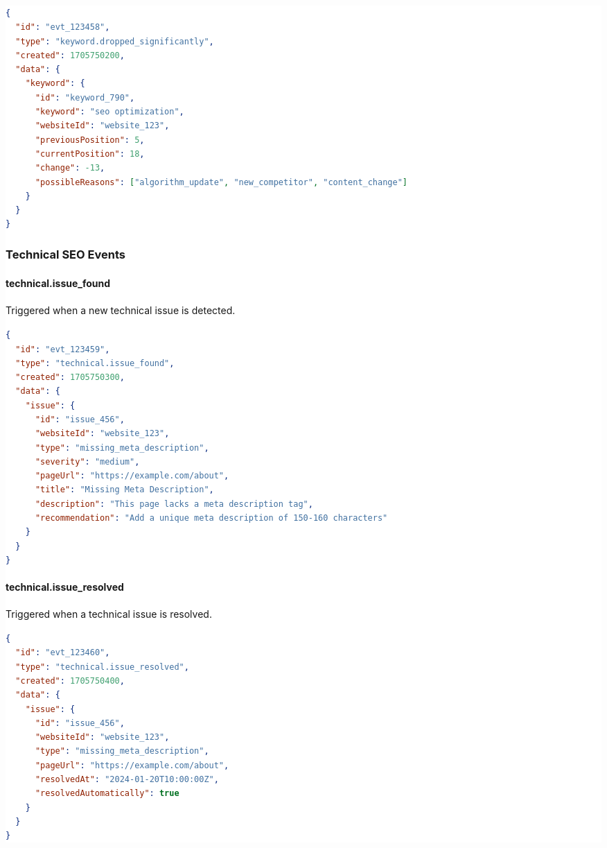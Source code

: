 ```json
{
  "id": "evt_123458",
  "type": "keyword.dropped_significantly",
  "created": 1705750200,
  "data": {
    "keyword": {
      "id": "keyword_790",
      "keyword": "seo optimization",
      "websiteId": "website_123",
      "previousPosition": 5,
      "currentPosition": 18,
      "change": -13,
      "possibleReasons": ["algorithm_update", "new_competitor", "content_change"]
    }
  }
}
```

### Technical SEO Events

#### technical.issue_found
Triggered when a new technical issue is detected.

```json
{
  "id": "evt_123459",
  "type": "technical.issue_found",
  "created": 1705750300,
  "data": {
    "issue": {
      "id": "issue_456",
      "websiteId": "website_123",
      "type": "missing_meta_description",
      "severity": "medium",
      "pageUrl": "https://example.com/about",
      "title": "Missing Meta Description",
      "description": "This page lacks a meta description tag",
      "recommendation": "Add a unique meta description of 150-160 characters"
    }
  }
}
```

#### technical.issue_resolved
Triggered when a technical issue is resolved.

```json
{
  "id": "evt_123460",
  "type": "technical.issue_resolved",
  "created": 1705750400,
  "data": {
    "issue": {
      "id": "issue_456",
      "websiteId": "website_123",
      "type": "missing_meta_description",
      "pageUrl": "https://example.com/about",
      "resolvedAt": "2024-01-20T10:00:00Z",
      "resolvedAutomatically": true
    }
  }
}
```
